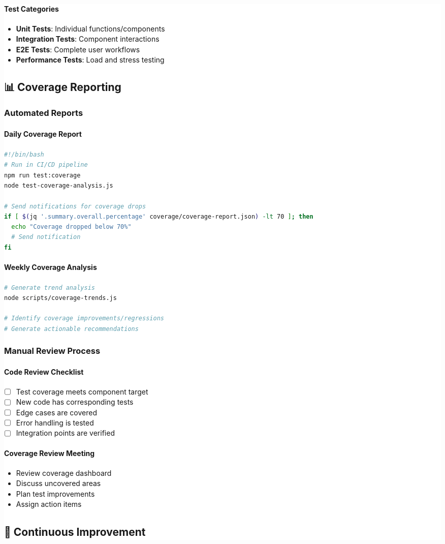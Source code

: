 #### Test Categories
- **Unit Tests**: Individual functions/components
- **Integration Tests**: Component interactions
- **E2E Tests**: Complete user workflows
- **Performance Tests**: Load and stress testing

## 📊 Coverage Reporting

### Automated Reports

#### Daily Coverage Report
```bash
#!/bin/bash
# Run in CI/CD pipeline
npm run test:coverage
node test-coverage-analysis.js

# Send notifications for coverage drops
if [ $(jq '.summary.overall.percentage' coverage/coverage-report.json) -lt 70 ]; then
  echo "Coverage dropped below 70%"
  # Send notification
fi
```

#### Weekly Coverage Analysis
```bash
# Generate trend analysis
node scripts/coverage-trends.js

# Identify coverage improvements/regressions
# Generate actionable recommendations
```

### Manual Review Process

#### Code Review Checklist
- [ ] Test coverage meets component target
- [ ] New code has corresponding tests
- [ ] Edge cases are covered
- [ ] Error handling is tested
- [ ] Integration points are verified

#### Coverage Review Meeting
- Review coverage dashboard
- Discuss uncovered areas
- Plan test improvements
- Assign action items

## 🎯 Continuous Improvement
